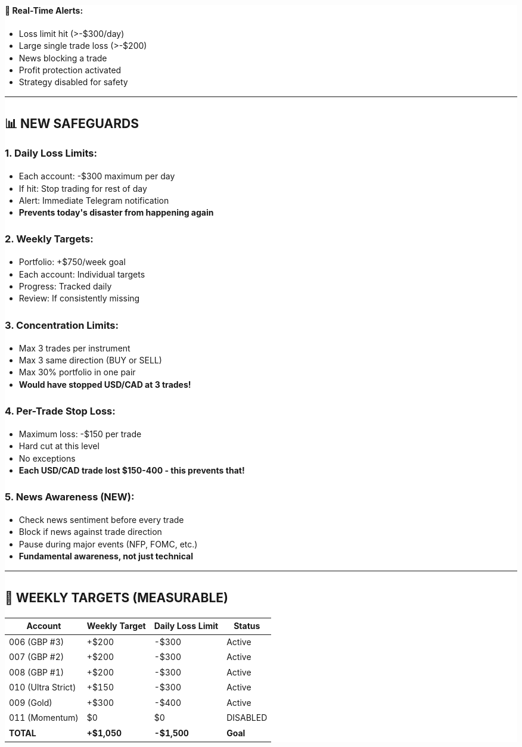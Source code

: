 #### **📱 Real-Time Alerts:**
- Loss limit hit (>-$300/day)
- Large single trade loss (>-$200)
- News blocking a trade
- Profit protection activated
- Strategy disabled for safety

---

## 📊 NEW SAFEGUARDS

### **1. Daily Loss Limits:**
- Each account: -$300 maximum per day
- If hit: Stop trading for rest of day
- Alert: Immediate Telegram notification
- **Prevents today's disaster from happening again**

### **2. Weekly Targets:**
- Portfolio: +$750/week goal
- Each account: Individual targets
- Progress: Tracked daily
- Review: If consistently missing

### **3. Concentration Limits:**
- Max 3 trades per instrument
- Max 3 same direction (BUY or SELL)
- Max 30% portfolio in one pair
- **Would have stopped USD/CAD at 3 trades!**

### **4. Per-Trade Stop Loss:**
- Maximum loss: -$150 per trade
- Hard cut at this level
- No exceptions
- **Each USD/CAD trade lost $150-400 - this prevents that!**

### **5. News Awareness (NEW):**
- Check news sentiment before every trade
- Block if news against trade direction
- Pause during major events (NFP, FOMC, etc.)
- **Fundamental awareness, not just technical**

---

## 🎯 WEEKLY TARGETS (MEASURABLE)

| Account | Weekly Target | Daily Loss Limit | Status |
|---------|--------------|------------------|--------|
| 006 (GBP #3) | +$200 | -$300 | Active |
| 007 (GBP #2) | +$200 | -$300 | Active |
| 008 (GBP #1) | +$200 | -$300 | Active |
| 010 (Ultra Strict) | +$150 | -$300 | Active |
| 009 (Gold) | +$300 | -$400 | Active |
| 011 (Momentum) | $0 | $0 | DISABLED |
| **TOTAL** | **+$1,050** | **-$1,500** | **Goal** |
